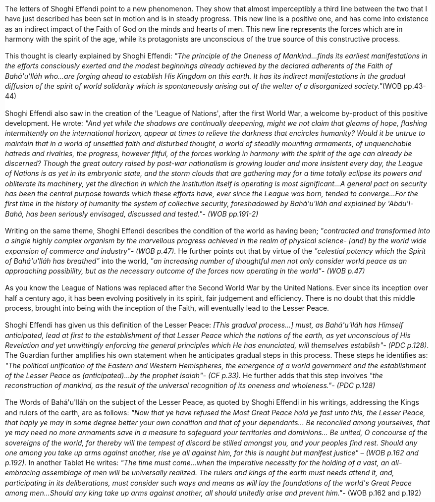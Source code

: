 The letters of Shoghi Effendi point to a new phenomenon. They show that almost imperceptibly a third line between the two that I have just described has been set in motion and is in steady progress. This new line is a positive one, and has come into existence as an indirect impact of the Faith of God on the minds and hearts of men. This new line represents the forces which are in harmony with the spirit of the age, while its protagonists are unconscious of the true source of this constructive process.

This thought is clearly explained by Shoghi Effendi: _"The principle of the Oneness of Mankind...finds its earliest manifestations in the efforts consciously exerted and the modest beginnings already achieved by the declared adherents of the Faith of Bahá'u'lláh who...are forging ahead to establish His Kingdom on this earth. It has its indirect manifestations in the gradual diffusion of the spirit of world solidarity which is spontaneously arising out of the welter of a disorganized society."_(WOB pp.43-44)

Shoghi Effendi also saw in the creation of the 'League of Nations', after the first World War, a welcome by-product of this positive development. He wrote: _"And yet while the shadows are continually deepening, might we not claim that gleams of hope, flashing intermittently on the international horizon, appear at times to relieve the darkness that encircles humanity? Would it be untrue to maintain that in a world of unsettled faith and disturbed thought, a world of steadily mounting armaments, of unquenchable hatreds and rivalries, the progress, however fitful, of the forces working in harmony with the spirit of the age can already be discerned? Though the great outcry raised by post-war nationalism is growing louder and more insistent every day, the League of Nations is as yet in its embryonic state, and the storm clouds that are gathering may for a time totally eclipse its powers and obliterate its machinery, yet the direction in which the institution itself is operating is most significant...A general pact on security has been the central purpose towards which these efforts have, ever since the League was born, tended to converge...For the first time in the history of humanity the system of collective security, foreshadowed by Bahá'u'lláh and explained by 'Abdu'l-Bahá, has been seriously envisaged, discussed and tested."- (WOB pp.191-2)_

Writing on the same theme, Shoghi Effendi describes the condition of the world as having been; _"contracted and transformed into a single highly complex organism by the marvellous progress achieved in the realm of physical science- \[and\] by the world wide expansion of commerce and industry"- (WOB p.47)._ He further points out that by virtue of the _"celestial potency which the Spirit of Bahá'u'lláh has breathed"_ into the world, _"an increasing number of thoughtful men not only consider world peace as an approaching possibility, but as the necessary outcome of the forces now operating in the world"- (WOB p.47)_

As you know the League of Nations was replaced after the Second World War by the United Nations. Ever since its inception over half a century ago, it has been evolving positively in its spirit, fair judgement and efficiency. There is no doubt that this middle process, brought into being with the inception of the Faith, will eventually lead to the Lesser Peace.

Shoghi Effendi has given us this definition of the Lesser Peace: _\[This gradual process...\] must, as Bahá'u'lláh_ _has Himself anticipated, lead at first to the establishment of that Lesser Peace which the nations of the earth, as yet unconscious of His Revelation and yet unwittingly enforcing the general principles which He has enunciated, will themselves establish"- (PDC p.128)_. The Guardian further amplifies his own statement when he anticipates gradual steps in this process. These steps he identifies as: _"The political unification of the Eastern and Western Hemispheres, the emergence of a world government and the establishment of the Lesser Peace as (anticipated)...by the prophet Isaiah"- (CF p.33)._ He further adds that this step involves _"the reconstruction of mankind, as the result of the universal recognition of its oneness and wholeness."- (PDC p.128)_

The Words of Bahá'u'lláh on the subject of the Lesser Peace, as quoted by Shoghi Effendi in his writings, addressing the Kings and rulers of the earth, are as follows: _"Now that ye have refused the Most Great Peace hold ye fast unto this, the Lesser Peace, that haply ye may in some degree better your own condition and that of your dependants... Be reconciled among yourselves, that ye may need no more armaments save in a measure to safeguard your territories and dominions... Be united, O concourse of the sovereigns of the world, for thereby will the tempest of discord be stilled amongst you, and your peoples find rest. Should any one among you take up arms against another, rise ye all against him, for this is naught but manifest justice" – (WOB p.162 and p.192)._ In another Tablet He writes: _"The time must come...when the imperative necessity for the holding of a vast, an all-embracing assemblage of men will be universally realized. The rulers and kings of the earth must needs attend it, and, participating in its deliberations, must consider such ways and means as will lay the foundations of the world's Great Peace among men...Should any king take up arms against another, all should unitedly arise and prevent him."-_ (WOB p.162 and p.192)
